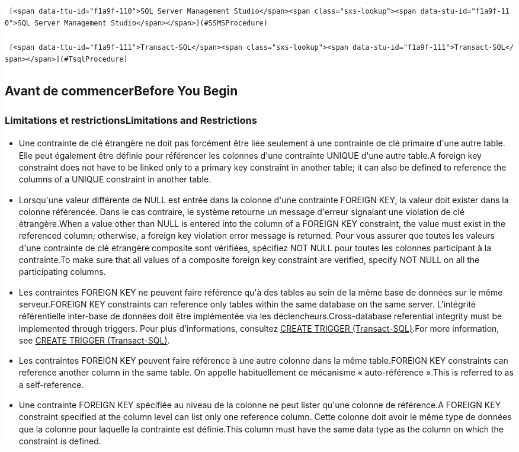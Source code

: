      [<span data-ttu-id="f1a9f-110">SQL Server Management Studio</span><span class="sxs-lookup"><span data-stu-id="f1a9f-110">SQL Server Management Studio</span></span>](#SSMSProcedure)  
  
     [<span data-ttu-id="f1a9f-111">Transact-SQL</span><span class="sxs-lookup"><span data-stu-id="f1a9f-111">Transact-SQL</span></span>](#TsqlProcedure)  
  
##  <a name="before-you-begin"></a><a name="BeforeYouBegin"></a> <span data-ttu-id="f1a9f-112">Avant de commencer</span><span class="sxs-lookup"><span data-stu-id="f1a9f-112">Before You Begin</span></span>  
  
###  <a name="limitations-and-restrictions"></a><a name="Restrictions"></a> <span data-ttu-id="f1a9f-113">Limitations et restrictions</span><span class="sxs-lookup"><span data-stu-id="f1a9f-113">Limitations and Restrictions</span></span>  
  
-   <span data-ttu-id="f1a9f-114">Une contrainte de clé étrangère ne doit pas forcément être liée seulement à une contrainte de clé primaire d'une autre table. Elle peut également être définie pour référencer les colonnes d'une contrainte UNIQUE d'une autre table.</span><span class="sxs-lookup"><span data-stu-id="f1a9f-114">A foreign key constraint does not have to be linked only to a primary key constraint in another table; it can also be defined to reference the columns of a UNIQUE constraint in another table.</span></span>  
  
-   <span data-ttu-id="f1a9f-115">Lorsqu'une valeur différente de NULL est entrée dans la colonne d'une contrainte FOREIGN KEY, la valeur doit exister dans la colonne référencée. Dans le cas contraire, le système retourne un message d'erreur signalant une violation de clé étrangère.</span><span class="sxs-lookup"><span data-stu-id="f1a9f-115">When a value other than NULL is entered into the column of a FOREIGN KEY constraint, the value must exist in the referenced column; otherwise, a foreign key violation error message is returned.</span></span> <span data-ttu-id="f1a9f-116">Pour vous assurer que toutes les valeurs d'une contrainte de clé étrangère composite sont vérifiées, spécifiez NOT NULL pour toutes les colonnes participant à la contrainte.</span><span class="sxs-lookup"><span data-stu-id="f1a9f-116">To make sure that all values of a composite foreign key constraint are verified, specify NOT NULL on all the participating columns.</span></span>  
  
-   <span data-ttu-id="f1a9f-117">Les contraintes FOREIGN KEY ne peuvent faire référence qu'à des tables au sein de la même base de données sur le même serveur.</span><span class="sxs-lookup"><span data-stu-id="f1a9f-117">FOREIGN KEY constraints can reference only tables within the same database on the same server.</span></span> <span data-ttu-id="f1a9f-118">L'intégrité référentielle inter-base de données doit être implémentée via les déclencheurs.</span><span class="sxs-lookup"><span data-stu-id="f1a9f-118">Cross-database referential integrity must be implemented through triggers.</span></span> <span data-ttu-id="f1a9f-119">Pour plus d’informations, consultez [CREATE TRIGGER &#40;Transact-SQL&#41;](/sql/t-sql/statements/create-trigger-transact-sql).</span><span class="sxs-lookup"><span data-stu-id="f1a9f-119">For more information, see [CREATE TRIGGER &#40;Transact-SQL&#41;](/sql/t-sql/statements/create-trigger-transact-sql).</span></span>  
  
-   <span data-ttu-id="f1a9f-120">Les contraintes FOREIGN KEY peuvent faire référence à une autre colonne dans la même table.</span><span class="sxs-lookup"><span data-stu-id="f1a9f-120">FOREIGN KEY constraints can reference another column in the same table.</span></span> <span data-ttu-id="f1a9f-121">On appelle habituellement ce mécanisme « auto-référence ».</span><span class="sxs-lookup"><span data-stu-id="f1a9f-121">This is referred to as a self-reference.</span></span>  
  
-   <span data-ttu-id="f1a9f-122">Une contrainte FOREIGN KEY spécifiée au niveau de la colonne ne peut lister qu'une colonne de référence.</span><span class="sxs-lookup"><span data-stu-id="f1a9f-122">A FOREIGN KEY constraint specified at the column level can list only one reference column.</span></span> <span data-ttu-id="f1a9f-123">Cette colonne doit avoir le même type de données que la colonne pour laquelle la contrainte est définie.</span><span class="sxs-lookup"><span data-stu-id="f1a9f-123">This column must have the same data type as the column on which the constraint is defined.</span></span>  
  